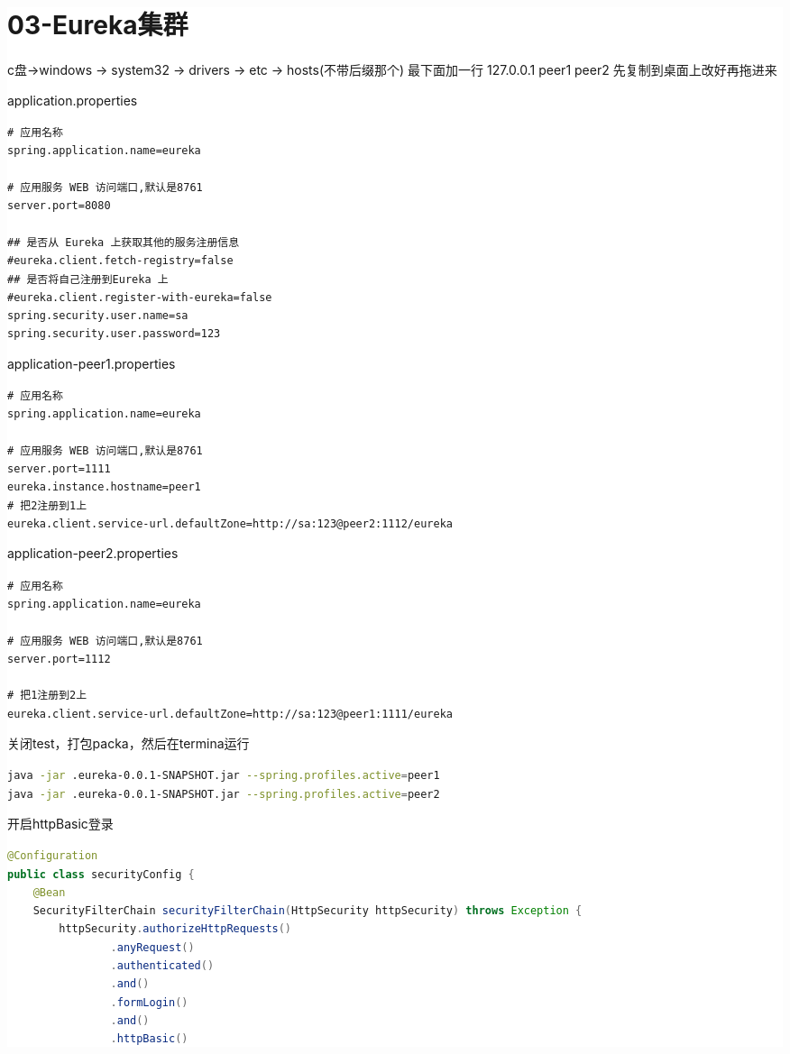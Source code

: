 # 03-Eureka集群
c盘->windows -> system32 -> drivers -> etc -> hosts(不带后缀那个)
最下面加一行
127.0.0.1     peer1  peer2
先复制到桌面上改好再拖进来

application.properties
~~~properties
# 应用名称  
spring.application.name=eureka  
  
# 应用服务 WEB 访问端口,默认是8761  
server.port=8080  
  
## 是否从 Eureka 上获取其他的服务注册信息  
#eureka.client.fetch-registry=false  
## 是否将自己注册到Eureka 上  
#eureka.client.register-with-eureka=false  
spring.security.user.name=sa  
spring.security.user.password=123
~~~

application-peer1.properties
~~~properties
# 应用名称  
spring.application.name=eureka  
  
# 应用服务 WEB 访问端口,默认是8761  
server.port=1111  
eureka.instance.hostname=peer1  
# 把2注册到1上  
eureka.client.service-url.defaultZone=http://sa:123@peer2:1112/eureka
~~~

application-peer2.properties
~~~properties
# 应用名称  
spring.application.name=eureka  
  
# 应用服务 WEB 访问端口,默认是8761  
server.port=1112  
  
# 把1注册到2上  
eureka.client.service-url.defaultZone=http://sa:123@peer1:1111/eureka
~~~

关闭test，打包packa，然后在termina运行
~~~sh
java -jar .eureka-0.0.1-SNAPSHOT.jar --spring.profiles.active=peer1
java -jar .eureka-0.0.1-SNAPSHOT.jar --spring.profiles.active=peer2
~~~


开启httpBasic登录
~~~java
@Configuration  
public class securityConfig {  
    @Bean  
    SecurityFilterChain securityFilterChain(HttpSecurity httpSecurity) throws Exception {  
        httpSecurity.authorizeHttpRequests()  
                .anyRequest()  
                .authenticated()  
                .and()  
                .formLogin()  
                .and()  
                .httpBasic()  
~~~